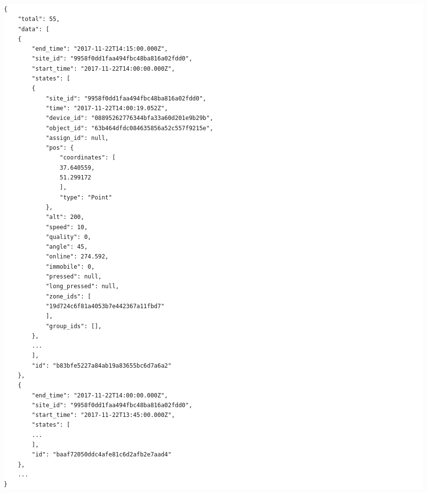 ```
{
	"total": 55,
	"data": [
	{
		"end_time": "2017-11-22T14:15:00.000Z",
		"site_id": "9958f0dd1faa494fbc48ba816a02fdd0",
		"start_time": "2017-11-22T14:00:00.000Z",
		"states": [
		{
			"site_id": "9958f0dd1faa494fbc48ba816a02fdd0",
			"time": "2017-11-22T14:00:19.052Z",
			"device_id": "08895262776344bfa33a60d201e9b29b",
			"object_id": "63b464dfdc084635856a52c557f9215e",
			"assign_id": null,
			"pos": {
				"coordinates": [
				37.640559,
				51.299172
				],
				"type": "Point"
			},
			"alt": 200,
			"speed": 10,
			"quality": 0,
			"angle": 45,
			"online": 274.592,
			"immobile": 0,
			"pressed": null,
			"long_pressed": null,
			"zone_ids": [
			"19d724c6f81a4053b7e442367a11fbd7"
			],
			"group_ids": [],
		},
		...
		],
		"id": "b83bfe5227a84ab19a83655bc6d7a6a2"
	},
	{
		"end_time": "2017-11-22T14:00:00.000Z",
		"site_id": "9958f0dd1faa494fbc48ba816a02fdd0",
		"start_time": "2017-11-22T13:45:00.000Z",
		"states": [
		...
		],
		"id": "baaf72050ddc4afe81c6d2afb2e7aad4"
	},
	...
}
```
